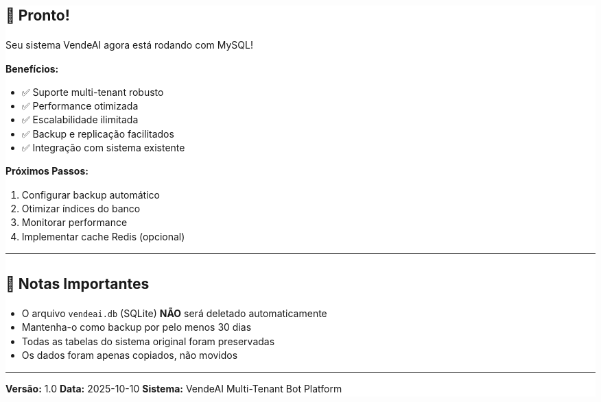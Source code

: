 
## 🎉 Pronto!

Seu sistema VendeAI agora está rodando com MySQL!

**Benefícios:**
- ✅ Suporte multi-tenant robusto
- ✅ Performance otimizada
- ✅ Escalabilidade ilimitada
- ✅ Backup e replicação facilitados
- ✅ Integração com sistema existente

**Próximos Passos:**
1. Configurar backup automático
2. Otimizar índices do banco
3. Monitorar performance
4. Implementar cache Redis (opcional)

---

## 📝 Notas Importantes

- O arquivo `vendeai.db` (SQLite) **NÃO** será deletado automaticamente
- Mantenha-o como backup por pelo menos 30 dias
- Todas as tabelas do sistema original foram preservadas
- Os dados foram apenas copiados, não movidos

---

**Versão:** 1.0
**Data:** 2025-10-10
**Sistema:** VendeAI Multi-Tenant Bot Platform
